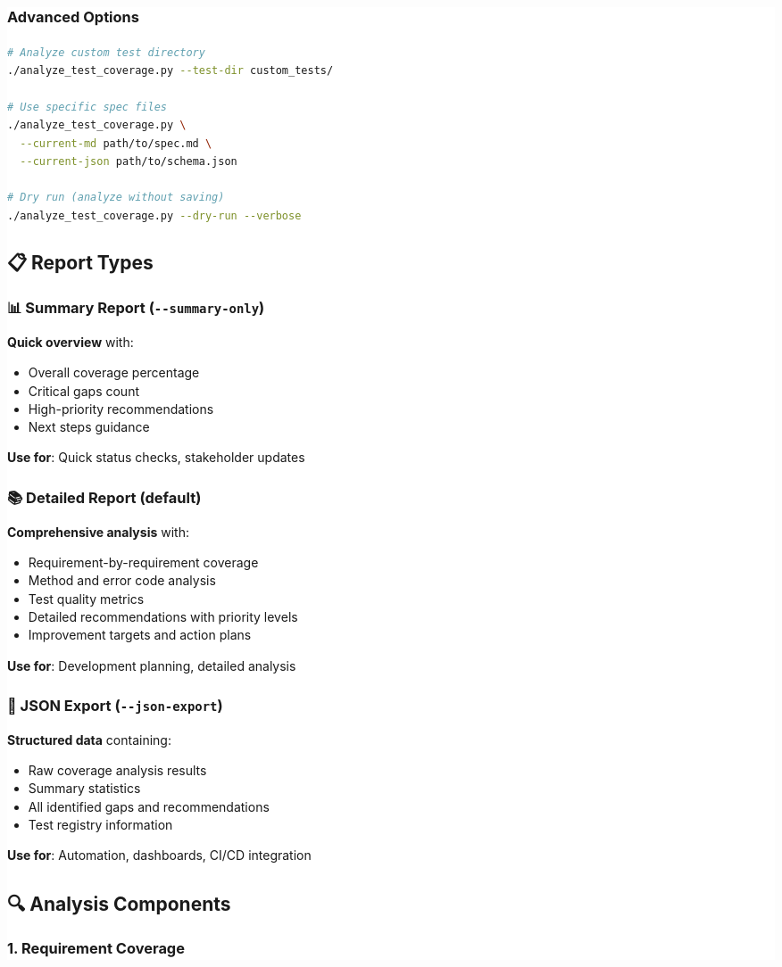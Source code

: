 ### Advanced Options

```bash
# Analyze custom test directory
./analyze_test_coverage.py --test-dir custom_tests/

# Use specific spec files
./analyze_test_coverage.py \
  --current-md path/to/spec.md \
  --current-json path/to/schema.json

# Dry run (analyze without saving)
./analyze_test_coverage.py --dry-run --verbose
```

## 📋 Report Types

### 📊 Summary Report (`--summary-only`)

**Quick overview** with:
- Overall coverage percentage
- Critical gaps count  
- High-priority recommendations
- Next steps guidance

**Use for**: Quick status checks, stakeholder updates

### 📚 Detailed Report (default)

**Comprehensive analysis** with:
- Requirement-by-requirement coverage
- Method and error code analysis
- Test quality metrics
- Detailed recommendations with priority levels
- Improvement targets and action plans

**Use for**: Development planning, detailed analysis

### 📄 JSON Export (`--json-export`)

**Structured data** containing:
- Raw coverage analysis results
- Summary statistics  
- All identified gaps and recommendations
- Test registry information

**Use for**: Automation, dashboards, CI/CD integration

## 🔍 Analysis Components

### 1. Requirement Coverage
